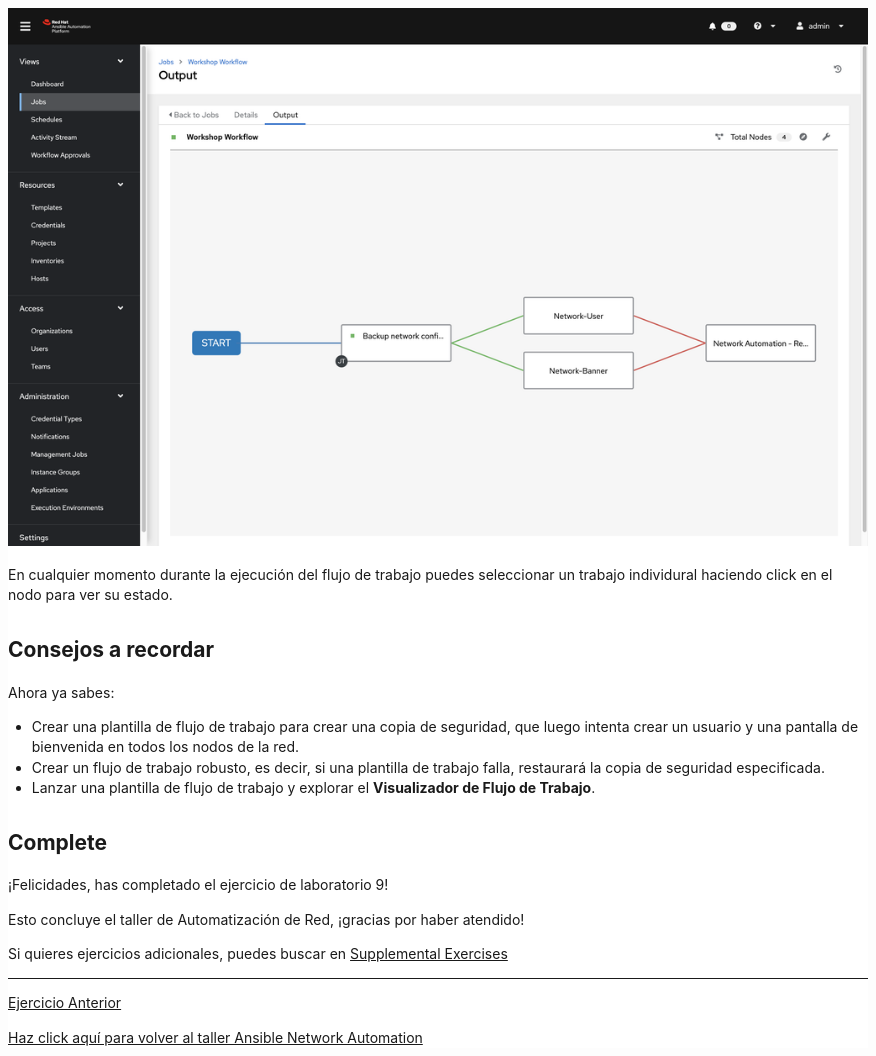    ![workflow job launched](images/step7_final.png)

   En cualquier momento durante la ejecución del flujo de trabajo puedes seleccionar un trabajo individural haciendo click en el nodo para ver su estado.

## Consejos a recordar

Ahora ya sabes:

* Crear una plantilla de flujo de trabajo para crear una copia de seguridad, que luego intenta crear un usuario y una pantalla de bienvenida en todos los nodos de la red.
* Crear un flujo de trabajo robusto, es decir, si una plantilla de trabajo falla, restaurará la copia de seguridad especificada.
* Lanzar una plantilla de flujo de trabajo y explorar el **Visualizador de Flujo de Trabajo**.

## Complete

¡Felicidades, has completado el ejercicio de laboratorio 9!

Esto concluye el taller de Automatización de Red, ¡gracias por haber atendido!

Si quieres ejercicios adicionales, puedes buscar en [Supplemental Exercises](../supplemental/README.es.md)

---
[Ejercicio Anterior](../8-controller-rbac/README.es.md)

[Haz click aquí para volver al taller Ansible Network Automation](../README.es.md)